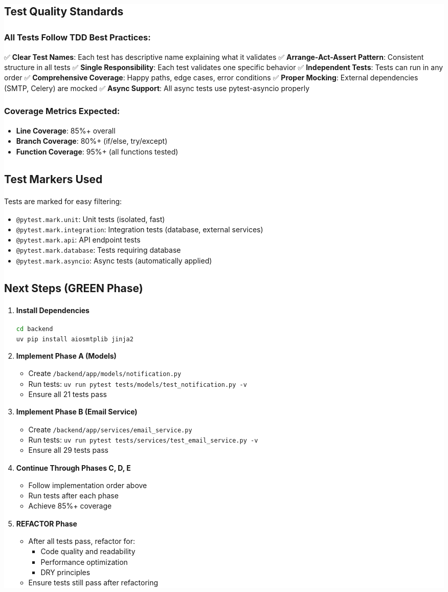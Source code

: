 ## Test Quality Standards

### All Tests Follow TDD Best Practices:

✅ **Clear Test Names**: Each test has descriptive name explaining what it validates
✅ **Arrange-Act-Assert Pattern**: Consistent structure in all tests
✅ **Single Responsibility**: Each test validates one specific behavior
✅ **Independent Tests**: Tests can run in any order
✅ **Comprehensive Coverage**: Happy paths, edge cases, error conditions
✅ **Proper Mocking**: External dependencies (SMTP, Celery) are mocked
✅ **Async Support**: All async tests use pytest-asyncio properly

### Coverage Metrics Expected:

- **Line Coverage**: 85%+ overall
- **Branch Coverage**: 80%+ (if/else, try/except)
- **Function Coverage**: 95%+ (all functions tested)

## Test Markers Used

Tests are marked for easy filtering:
- `@pytest.mark.unit`: Unit tests (isolated, fast)
- `@pytest.mark.integration`: Integration tests (database, external services)
- `@pytest.mark.api`: API endpoint tests
- `@pytest.mark.database`: Tests requiring database
- `@pytest.mark.asyncio`: Async tests (automatically applied)

## Next Steps (GREEN Phase)

1. **Install Dependencies**
   ```bash
   cd backend
   uv pip install aiosmtplib jinja2
   ```

2. **Implement Phase A (Models)**
   - Create `/backend/app/models/notification.py`
   - Run tests: `uv run pytest tests/models/test_notification.py -v`
   - Ensure all 21 tests pass

3. **Implement Phase B (Email Service)**
   - Create `/backend/app/services/email_service.py`
   - Run tests: `uv run pytest tests/services/test_email_service.py -v`
   - Ensure all 29 tests pass

4. **Continue Through Phases C, D, E**
   - Follow implementation order above
   - Run tests after each phase
   - Achieve 85%+ coverage

5. **REFACTOR Phase**
   - After all tests pass, refactor for:
     - Code quality and readability
     - Performance optimization
     - DRY principles
   - Ensure tests still pass after refactoring
